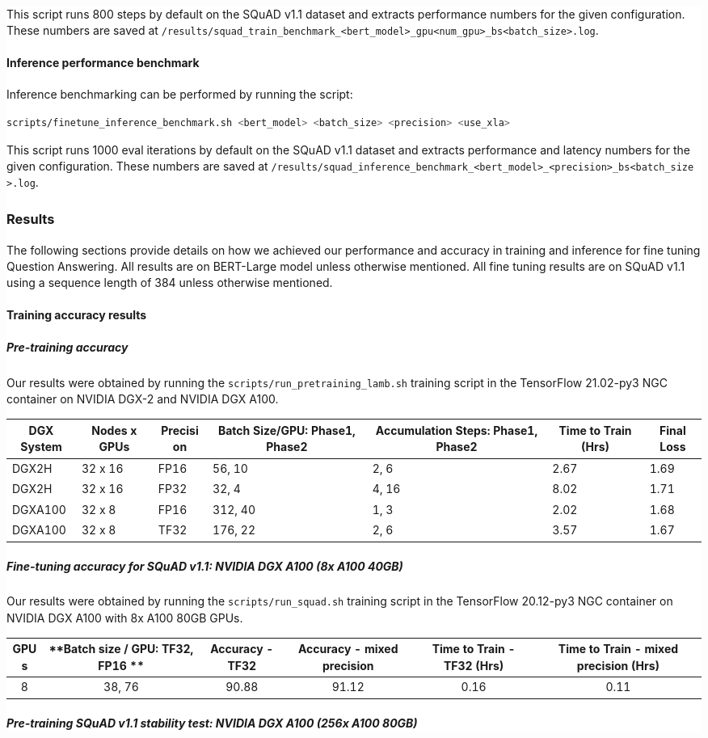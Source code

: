 This script runs 800 steps by default on the SQuAD v1.1 dataset and extracts performance numbers for the given configuration. These numbers are saved at `/results/squad_train_benchmark_<bert_model>_gpu<num_gpu>_bs<batch_size>.log`.

#### Inference performance benchmark

Inference benchmarking can be performed by running the script:

``` bash
scripts/finetune_inference_benchmark.sh <bert_model> <batch_size> <precision> <use_xla>
```

This script runs 1000 eval iterations by default on the SQuAD v1.1 dataset and extracts performance and latency numbers for the given configuration. These numbers are saved at `/results/squad_inference_benchmark_<bert_model>_<precision>_bs<batch_size>.log`.


### Results

The following sections provide details on how we achieved our performance and accuracy in training and inference for fine tuning Question Answering. All results are on BERT-Large model unless otherwise mentioned. All fine tuning results are on SQuAD v1.1 using a sequence length of 384 unless otherwise mentioned.

#### Training accuracy results

##### Pre-training accuracy

Our results were obtained by running the `scripts/run_pretraining_lamb.sh` training script in the TensorFlow 21.02-py3 NGC container on NVIDIA DGX-2 and NVIDIA DGX A100.

| **DGX System** | **Nodes x GPUs** | **Precision** | **Batch Size/GPU: Phase1, Phase2** | **Accumulation Steps: Phase1, Phase2** | **Time to Train (Hrs)** | **Final Loss** |
|----------------|-----------|---------------|------------------------------------|----------------------------------------|----------------|-------------------------|
| DGX2H | 32 x 16 | FP16 | 56, 10 | 2, 6   | 2.67  | 1.69 |
| DGX2H | 32 x 16 | FP32 | 32, 4 | 4, 16   | 8.02  | 1.71 |
| DGXA100 | 32 x 8 | FP16 | 312, 40 | 1, 3   | 2.02  | 1.68 |
| DGXA100 | 32 x 8 | TF32 | 176, 22 | 2, 6   | 3.57  | 1.67 |

##### Fine-tuning accuracy for SQuAD v1.1: NVIDIA DGX A100 (8x A100 40GB)

Our results were obtained by running the `scripts/run_squad.sh` training script in the TensorFlow 20.12-py3 NGC container on NVIDIA DGX A100 with 8x A100 80GB GPUs.

| **GPUs** | **Batch size / GPU: TF32, FP16 ** | **Accuracy - TF32** | **Accuracy - mixed precision** | **Time to Train - TF32 (Hrs)** | **Time to Train - mixed precision (Hrs)** |
|:---:|:----:|:----:|:---:|:----:|:----:|
| 8 | 38, 76 | 90.88 | 91.12 | 0.16 | 0.11 |




##### Pre-training SQuAD v1.1 stability test: NVIDIA DGX A100 (256x A100 80GB)
